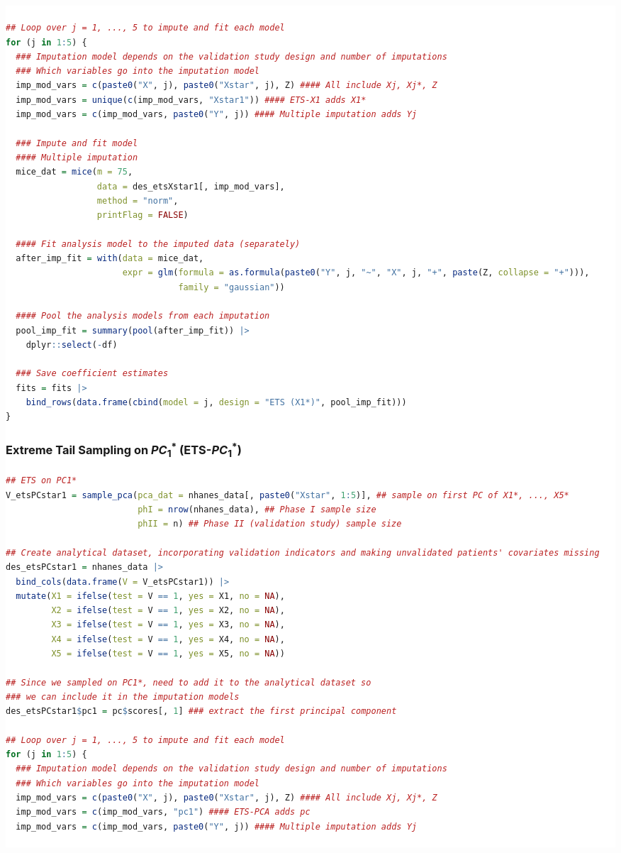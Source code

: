 ``` r

## Loop over j = 1, ..., 5 to impute and fit each model
for (j in 1:5) {
  ### Imputation model depends on the validation study design and number of imputations
  ### Which variables go into the imputation model 
  imp_mod_vars = c(paste0("X", j), paste0("Xstar", j), Z) #### All include Xj, Xj*, Z
  imp_mod_vars = unique(c(imp_mod_vars, "Xstar1")) #### ETS-X1 adds X1* 
  imp_mod_vars = c(imp_mod_vars, paste0("Y", j)) #### Multiple imputation adds Yj
  
  ### Impute and fit model 
  #### Multiple imputation
  mice_dat = mice(m = 75,
                  data = des_etsXstar1[, imp_mod_vars], 
                  method = "norm",
                  printFlag = FALSE)
  
  #### Fit analysis model to the imputed data (separately) 
  after_imp_fit = with(data = mice_dat, 
                       expr = glm(formula = as.formula(paste0("Y", j, "~", "X", j, "+", paste(Z, collapse = "+"))), 
                                  family = "gaussian"))
  
  #### Pool the analysis models from each imputation
  pool_imp_fit = summary(pool(after_imp_fit)) |> 
    dplyr::select(-df)
  
  ### Save coefficient estimates
  fits = fits |> 
    bind_rows(data.frame(cbind(model = j, design = "ETS (X1*)", pool_imp_fit)))
}
```

### Extreme Tail Sampling on $PC_1^*$ (ETS-$PC_1^*$)

``` r
## ETS on PC1*
V_etsPCstar1 = sample_pca(pca_dat = nhanes_data[, paste0("Xstar", 1:5)], ## sample on first PC of X1*, ..., X5*
                          phI = nrow(nhanes_data), ## Phase I sample size
                          phII = n) ## Phase II (validation study) sample size

## Create analytical dataset, incorporating validation indicators and making unvalidated patients' covariates missing
des_etsPCstar1 = nhanes_data |> 
  bind_cols(data.frame(V = V_etsPCstar1)) |> 
  mutate(X1 = ifelse(test = V == 1, yes = X1, no = NA), 
         X2 = ifelse(test = V == 1, yes = X2, no = NA), 
         X3 = ifelse(test = V == 1, yes = X3, no = NA), 
         X4 = ifelse(test = V == 1, yes = X4, no = NA), 
         X5 = ifelse(test = V == 1, yes = X5, no = NA))

## Since we sampled on PC1*, need to add it to the analytical dataset so 
### we can include it in the imputation models 
des_etsPCstar1$pc1 = pc$scores[, 1] ### extract the first principal component

## Loop over j = 1, ..., 5 to impute and fit each model
for (j in 1:5) {
  ### Imputation model depends on the validation study design and number of imputations
  ### Which variables go into the imputation model 
  imp_mod_vars = c(paste0("X", j), paste0("Xstar", j), Z) #### All include Xj, Xj*, Z
  imp_mod_vars = c(imp_mod_vars, "pc1") #### ETS-PCA adds pc 
  imp_mod_vars = c(imp_mod_vars, paste0("Y", j)) #### Multiple imputation adds Yj
  
```